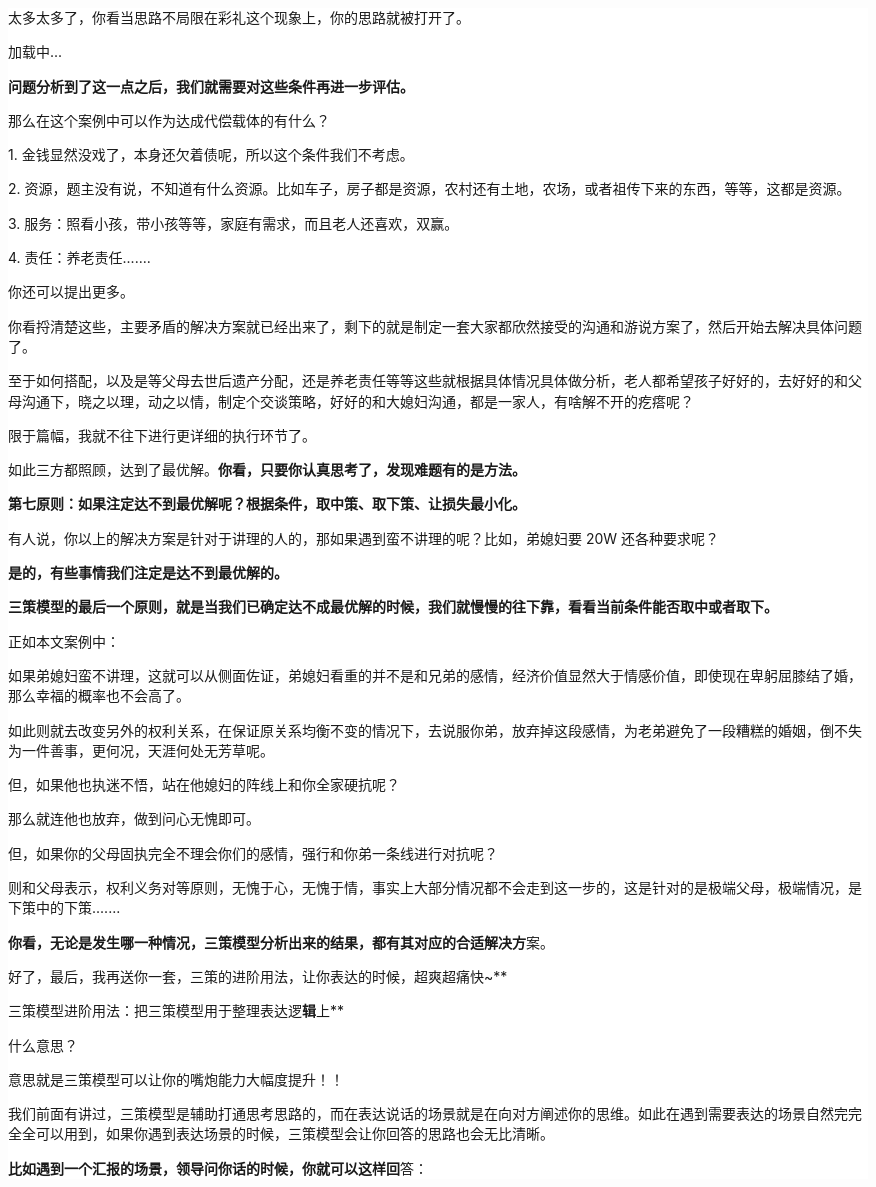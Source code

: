 太多太多了，你看当思路不局限在彩礼这个现象上，你的思路就被打开了。

加载中...

**问题分析到了这一点之后，我们就需要对这些条件再进一步评估。**

那么在这个案例中可以作为达成代偿载体的有什么？

1\. 金钱显然没戏了，本身还欠着债呢，所以这个条件我们不考虑。

2\. 资源，题主没有说，不知道有什么资源。比如车子，房子都是资源，农村还有土地，农场，或者祖传下来的东西，等等，这都是资源。

3\. 服务：照看小孩，带小孩等等，家庭有需求，而且老人还喜欢，双赢。

4\. 责任：养老责任.......

你还可以提出更多。

你看捋清楚这些，主要矛盾的解决方案就已经出来了，剩下的就是制定一套大家都欣然接受的沟通和游说方案了，然后开始去解决具体问题了。

至于如何搭配，以及是等父母去世后遗产分配，还是养老责任等等这些就根据具体情况具体做分析，老人都希望孩子好好的，去好好的和父母沟通下，晓之以理，动之以情，制定个交谈策略，好好的和大媳妇沟通，都是一家人，有啥解不开的疙瘩呢？

限于篇幅，我就不往下进行更详细的执行环节了。

如此三方都照顾，达到了最优解。**你看，只要你认真思考了，发现难题有的是方法。**

  

**第七原则：如果注定达不到最优解呢？根据条件，取中策、取下策、让损失最小化。**

有人说，你以上的解决方案是针对于讲理的人的，那如果遇到蛮不讲理的呢？比如，弟媳妇要 20W 还各种要求呢？

**是的，有些事情我们注定是达不到最优解的。**

**三策模型的最后一个原则，就是当我们已确定达不成最优解的时候，我们就慢慢的往下靠，看看当前条件能否取中或者取下。**

正如本文案例中：

如果弟媳妇蛮不讲理，这就可以从侧面佐证，弟媳妇看重的并不是和兄弟的感情，经济价值显然大于情感价值，即使现在卑躬屈膝结了婚，那么幸福的概率也不会高了。

如此则就去改变另外的权利关系，在保证原关系均衡不变的情况下，去说服你弟，放弃掉这段感情，为老弟避免了一段糟糕的婚姻，倒不失为一件善事，更何况，天涯何处无芳草呢。

但，如果他也执迷不悟，站在他媳妇的阵线上和你全家硬抗呢？

那么就连他也放弃，做到问心无愧即可。

但，如果你的父母固执完全不理会你们的感情，强行和你弟一条线进行对抗呢？

则和父母表示，权利义务对等原则，无愧于心，无愧于情，事实上大部分情况都不会走到这一步的，这是针对的是极端父母，极端情况，是下策中的下策.......

**你看，无论是发生哪一种情况，三策模型分析出来的结果，都有其对应的合适解决方**案。

好了，最后，我再送你一套，三策的进阶用法，让你表达的时候，超爽超痛快\~**  
  
三策模型进阶用法：把三策模型用于整理表达逻**辑**上**

什么意思？

意思就是三策模型可以让你的嘴炮能力大幅度提升！！

我们前面有讲过，三策模型是辅助打通思考思路的，而在表达说话的场景就是在向对方阐述你的思维。如此在遇到需要表达的场景自然完完全全可以用到，如果你遇到表达场景的时候，三策模型会让你回答的思路也会无比清晰。

**比如遇到一个汇报的场景，领导问你话的时候，你就可以这样回**答：
